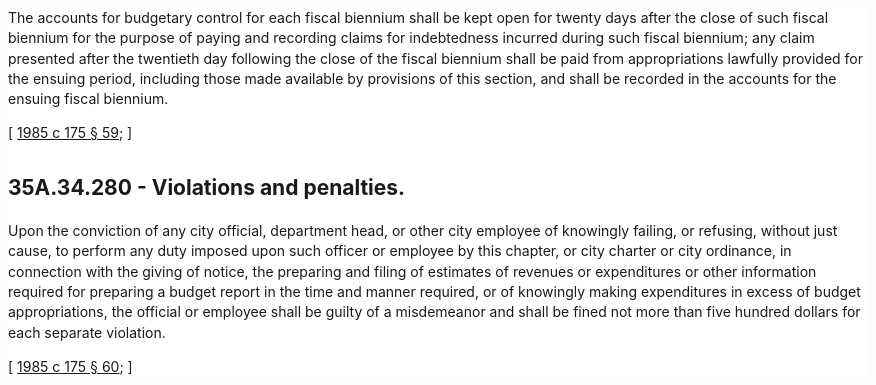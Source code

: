 The accounts for budgetary control for each fiscal biennium shall be kept open for twenty days after the close of such fiscal biennium for the purpose of paying and recording claims for indebtedness incurred during such fiscal biennium; any claim presented after the twentieth day following the close of the fiscal biennium shall be paid from appropriations lawfully provided for the ensuing period, including those made available by provisions of this section, and shall be recorded in the accounts for the ensuing fiscal biennium.

\[ [1985 c 175 § 59](https://leg.wa.gov/CodeReviser/documents/sessionlaw/1985c175.pdf?cite=1985%20c%20175%20§%2059); \]

## 35A.34.280 - Violations and penalties.
Upon the conviction of any city official, department head, or other city employee of knowingly failing, or refusing, without just cause, to perform any duty imposed upon such officer or employee by this chapter, or city charter or city ordinance, in connection with the giving of notice, the preparing and filing of estimates of revenues or expenditures or other information required for preparing a budget report in the time and manner required, or of knowingly making expenditures in excess of budget appropriations, the official or employee shall be guilty of a misdemeanor and shall be fined not more than five hundred dollars for each separate violation.

\[ [1985 c 175 § 60](https://leg.wa.gov/CodeReviser/documents/sessionlaw/1985c175.pdf?cite=1985%20c%20175%20§%2060); \]

